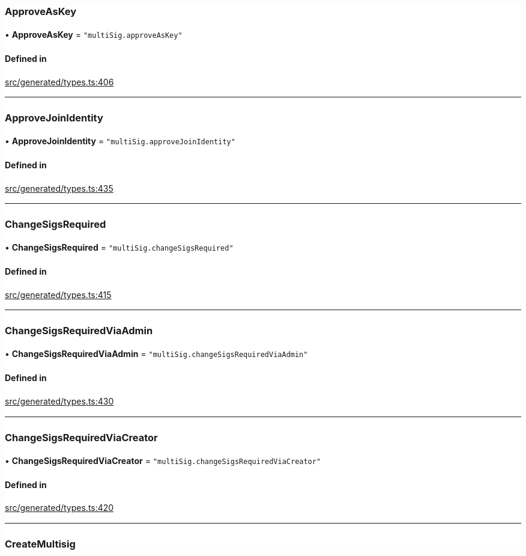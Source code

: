 ### ApproveAsKey

• **ApproveAsKey** = ``"multiSig.approveAsKey"``

#### Defined in

[src/generated/types.ts:406](https://github.com/PolymeshAssociation/polymesh-private-sdk/blob/297c67ce/src/generated/types.ts#L406)

___

### ApproveJoinIdentity

• **ApproveJoinIdentity** = ``"multiSig.approveJoinIdentity"``

#### Defined in

[src/generated/types.ts:435](https://github.com/PolymeshAssociation/polymesh-private-sdk/blob/297c67ce/src/generated/types.ts#L435)

___

### ChangeSigsRequired

• **ChangeSigsRequired** = ``"multiSig.changeSigsRequired"``

#### Defined in

[src/generated/types.ts:415](https://github.com/PolymeshAssociation/polymesh-private-sdk/blob/297c67ce/src/generated/types.ts#L415)

___

### ChangeSigsRequiredViaAdmin

• **ChangeSigsRequiredViaAdmin** = ``"multiSig.changeSigsRequiredViaAdmin"``

#### Defined in

[src/generated/types.ts:430](https://github.com/PolymeshAssociation/polymesh-private-sdk/blob/297c67ce/src/generated/types.ts#L430)

___

### ChangeSigsRequiredViaCreator

• **ChangeSigsRequiredViaCreator** = ``"multiSig.changeSigsRequiredViaCreator"``

#### Defined in

[src/generated/types.ts:420](https://github.com/PolymeshAssociation/polymesh-private-sdk/blob/297c67ce/src/generated/types.ts#L420)

___

### CreateMultisig

